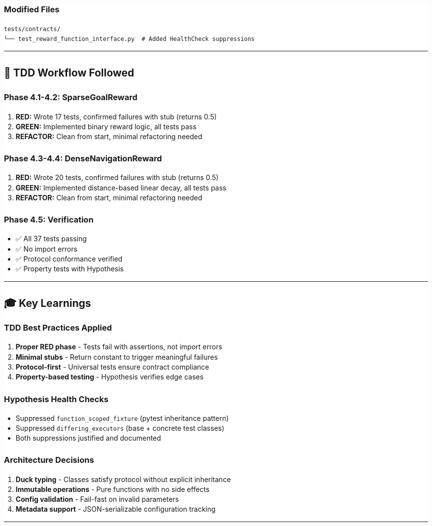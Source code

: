 ### Modified Files
```
tests/contracts/
└── test_reward_function_interface.py  # Added HealthCheck suppressions
```

---

## 🔄 TDD Workflow Followed

### Phase 4.1-4.2: SparseGoalReward
1. **RED:** Wrote 17 tests, confirmed failures with stub (returns 0.5)
2. **GREEN:** Implemented binary reward logic, all tests pass
3. **REFACTOR:** Clean from start, minimal refactoring needed

### Phase 4.3-4.4: DenseNavigationReward  
1. **RED:** Wrote 20 tests, confirmed failures with stub (returns 0.5)
2. **GREEN:** Implemented distance-based linear decay, all tests pass
3. **REFACTOR:** Clean from start, minimal refactoring needed

### Phase 4.5: Verification
- ✅ All 37 tests passing
- ✅ No import errors
- ✅ Protocol conformance verified
- ✅ Property tests with Hypothesis

---

## 🎓 Key Learnings

### TDD Best Practices Applied
1. **Proper RED phase** - Tests fail with assertions, not import errors
2. **Minimal stubs** - Return constant to trigger meaningful failures
3. **Protocol-first** - Universal tests ensure contract compliance
4. **Property-based testing** - Hypothesis verifies edge cases

### Hypothesis Health Checks
- Suppressed `function_scoped_fixture` (pytest inheritance pattern)
- Suppressed `differing_executors` (base + concrete test classes)
- Both suppressions justified and documented

### Architecture Decisions
1. **Duck typing** - Classes satisfy protocol without explicit inheritance
2. **Immutable operations** - Pure functions with no side effects
3. **Config validation** - Fail-fast on invalid parameters
4. **Metadata support** - JSON-serializable configuration tracking

---
